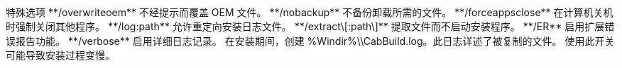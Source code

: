 <th style="border:1px solid black;" colspan="2">
特殊选项
</th>
</tr>
<tr class="alternateRow">
<td style="border:1px solid black;">
**/overwriteoem**
</td>
<td style="border:1px solid black;">
不经提示而覆盖 OEM 文件。
</td>
</tr>
<tr>
<td style="border:1px solid black;">
**/nobackup**
</td>
<td style="border:1px solid black;">
不备份卸载所需的文件。
</td>
</tr>
<tr class="alternateRow">
<td style="border:1px solid black;">
**/forceappsclose**
</td>
<td style="border:1px solid black;">
在计算机关机时强制关闭其他程序。
</td>
</tr>
<tr>
<td style="border:1px solid black;">
**/log:path**
</td>
<td style="border:1px solid black;">
允许重定向安装日志文件。
</td>
</tr>
<tr class="alternateRow">
<td style="border:1px solid black;">
**/extract\[:path\]**
</td>
<td style="border:1px solid black;">
提取文件而不启动安装程序。
</td>
</tr>
<tr>
<td style="border:1px solid black;">
**/ER**
</td>
<td style="border:1px solid black;">
启用扩展错误报告功能。
</td>
</tr>
<tr class="alternateRow">
<td style="border:1px solid black;">
**/verbose**
</td>
<td style="border:1px solid black;">
启用详细日志记录。 在安装期间，创建 %Windir%\\CabBuild.log。此日志详述了被复制的文件。 使用此开关可能导致安装过程变慢。
</td>
</tr>
</table>
